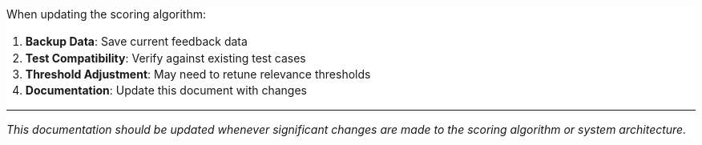 When updating the scoring algorithm:

1. **Backup Data**: Save current feedback data
2. **Test Compatibility**: Verify against existing test cases
3. **Threshold Adjustment**: May need to retune relevance thresholds
4. **Documentation**: Update this document with changes

---

_This documentation should be updated whenever significant changes are made to the scoring algorithm or system architecture._
